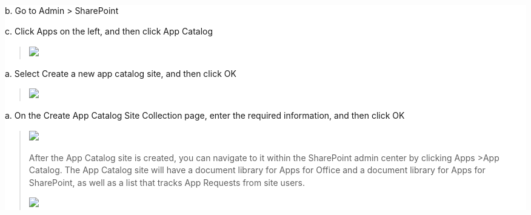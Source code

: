                                                                                                                                                                                                                                                                                                                            
  b.  Go to Admin &gt; SharePoint                                                                                                                                                                                                                                                                                          
                                                                                                                                                                                                                                                                                                                           
  c.  Click Apps on the left, and then click App Catalog                                                                                                                                                                                                                                                                   
                                                                                                                                                                                                                                                                                                                           
  > ![](media/image11.png)                                                                                                                                                                                                                                                                                                 
                                                                                                                                                                                                                                                                                                                           
  a.  Select Create a new app catalog site, and then click OK                                                                                                                                                                                                                                                              
                                                                                                                                                                                                                                                                                                                           
  > ![](media/image12.png)                                                                                                                                                                                                                                                                                                 
                                                                                                                                                                                                                                                                                                                           
  a.  On the Create App Catalog Site Collection page, enter the required information, and then click OK                                                                                                                                                                                                                    
                                                                                                                                                                                                                                                                                                                           
  > ![](media/image13.png)                                                                                                                                                                                                                                                                                                 
  >                                                                                                                                                                                                                                                                                                                        
  > After the App Catalog site is created, you can navigate to it within the SharePoint admin center by clicking Apps &gt;App Catalog. The App Catalog site will have a document library for Apps for Office and a document library for Apps for SharePoint, as well as a list that tracks App Requests from site users.   
  >                                                                                                                                                                                                                                                                                                                        
  > ![](media/image14.png)                                                                                                                                                                                                                                                                                                 
